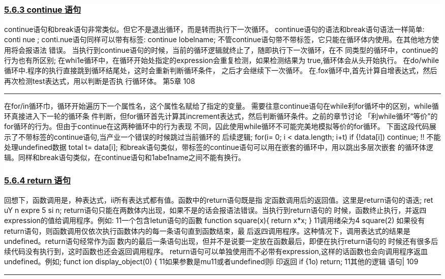 ###  [5.6.3 continue 语句](https://github.com/qianjilou/itbookshelf/blob/master/jsguide/05.%E8%AF%AD%E5%8F%A5.md#%E7%AC%AC5%E7%AB%A0-%E8%AF%AD%E5%8F%A5)

continue语句和break语句非常类似。但它不是退出循环，而是转而执行下一次循环。
continue语句的语法和break语句语法一样简单:
conti nue ;
conti.nue语句同样可以带有标签:
continue lobelname;
不管continue语句带不带标签，它只能在循环体内使用。在其他地方使用将会报语法
错误。
当执行到continue语句的时候，当前的循环逻辑就终止了，随即执行下一次循环，在不
同类型的循环中，continue的行为也有所区别;
在whi1e循环中，在循环开始处指定的expression会重复检测，如果检测结果为
true,循环体会从头开始执行。
在do/while循环中.程序的执行直接跳到循环结尾处，这时会重新判断循环条件，
之后才会继续下一次循环。
在.fox循环中,首先计算自增表达式，然后再次检测test表达式，用以判断是否执
行循环体。
第5章
108

---
在for/in循环巾，循环开始遍历下一个属性名，这个属性名赋给了指定的变量。
需要往意continue语句在while利for循坏中的区别，while循环真接进入下一轮的循环条
件判断，但for循环首先计算其increment表达式，然后判断循环条件。之前的章节讨论
「利while循坏“等价”的for循环的行为。但由于continue在这两种循环中的行为表现
不同，囚此使用while循环不可能完美地模拟等价的for循环。
下面这段代码展示了不带标签的continue语句,当产业一个错误的时候跳过当前循环的
后续逻辑;
for(i= 0; i < data.length; i+t)
if {!data[i]) continue; !! 不能处理undefined数据
total t= data[i];
和break语句类似，带标签的continue语句可以用在嵌套的循环中，用以跳出多层次嵌套
的循环体逻辑。同样和break语句类似，在continue语句和1abe1name之间不能有换行。  

###  [5.6.4 return 语句](https://github.com/qianjilou/itbookshelf/blob/master/jsguide/05.%E8%AF%AD%E5%8F%A5.md#%E7%AC%AC5%E7%AB%A0-%E8%AF%AD%E5%8F%A5)

回想下，函数调用是，种表达式，ii所有表达式都有值。函数中的return语句既是指
定函数调用后的返回值。这里是return语句的语迭;
ret uY n expre 5 si n;
return语句只能在两数体内出现，如果不是的话会报语法错误。当执行到return语句的
时候，函数终止执行，并返四expression的值给调用程序。例如:
11一个包含Ietun语句的函數
function square(x){ return x*x; }
11调用绪朵为4
square(2)
如果役有return语句，则函数调用仅依次执行函数体内的每一条语句直到函数结束，最
后返四调用程序。这种情况下，调用表达式的结果是undefined。return语句经常作为函
数内的最后一条语句出现，但并不是说要一定放在函数最后，即便在执行return语句的
时候还有很多后续代码没有执行到，这时函数也还会返回调用程序。
return语句可以单独使用而不必带有expression,这样的话函数也会向调用程序返皿
undefined。例如;
funct ion display_object(0) {
11如果参數是mu11或者undefined则i 印返回
if {1o) return;
11其他的逻辑
语句|
109

---